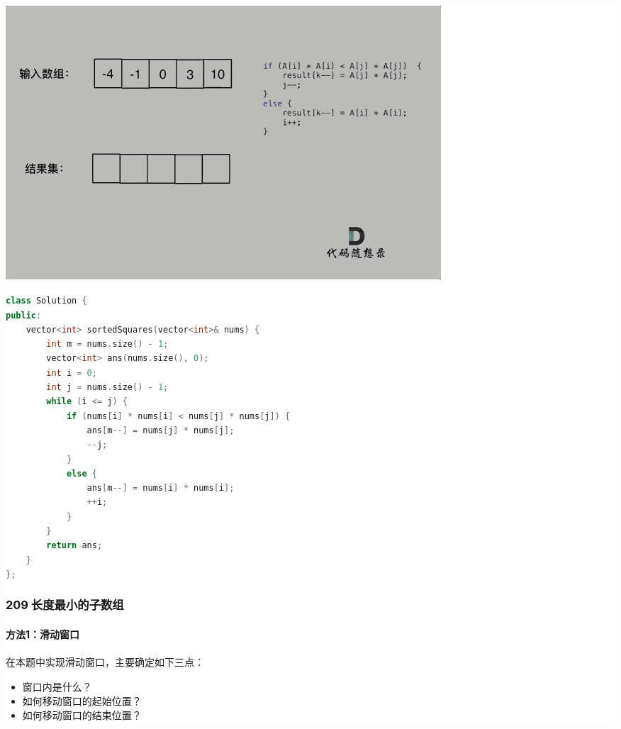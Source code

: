 ![img](assets/234hasjhdfawer1234234124.gif)

```cpp
class Solution {
public:
    vector<int> sortedSquares(vector<int>& nums) {
        int m = nums.size() - 1;
        vector<int> ans(nums.size(), 0);
        int i = 0;
        int j = nums.size() - 1;
        while (i <= j) {
            if (nums[i] * nums[i] < nums[j] * nums[j]) {
                ans[m--] = nums[j] * nums[j];
                --j;
            }
            else {
                ans[m--] = nums[i] * nums[i];
                ++i;
            }
        }
        return ans;
    }
};
```

### 209 长度最小的子数组

#### 方法1：滑动窗口

在本题中实现滑动窗口，主要确定如下三点：

- 窗口内是什么？
- 如何移动窗口的起始位置？
- 如何移动窗口的结束位置？
